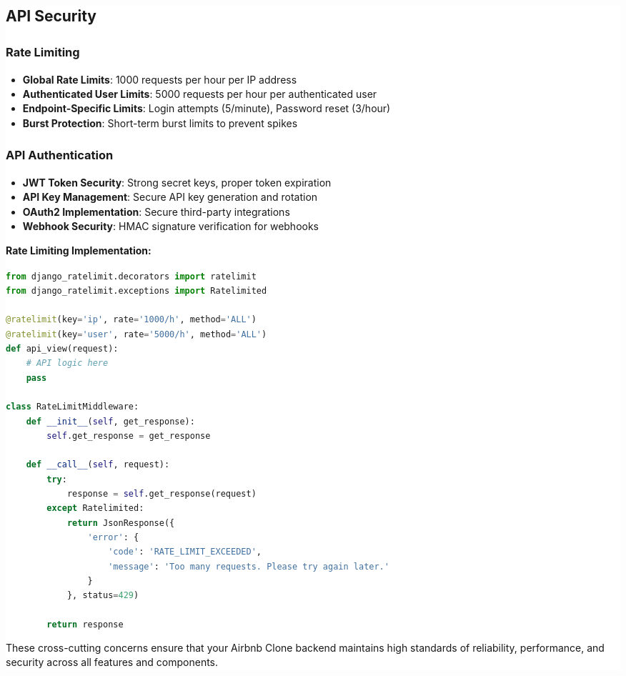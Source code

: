 ## API Security

### Rate Limiting

* **Global Rate Limits**: 1000 requests per hour per IP address
* **Authenticated User Limits**: 5000 requests per hour per authenticated user
* **Endpoint-Specific Limits**: Login attempts (5/minute), Password reset (3/hour)
* **Burst Protection**: Short-term burst limits to prevent spikes

### API Authentication

* **JWT Token Security**: Strong secret keys, proper token expiration
* **API Key Management**: Secure API key generation and rotation
* **OAuth2 Implementation**: Secure third-party integrations
* **Webhook Security**: HMAC signature verification for webhooks

**Rate Limiting Implementation:**

```python
from django_ratelimit.decorators import ratelimit
from django_ratelimit.exceptions import Ratelimited

@ratelimit(key='ip', rate='1000/h', method='ALL')
@ratelimit(key='user', rate='5000/h', method='ALL')
def api_view(request):
    # API logic here
    pass

class RateLimitMiddleware:
    def __init__(self, get_response):
        self.get_response = get_response

    def __call__(self, request):
        try:
            response = self.get_response(request)
        except Ratelimited:
            return JsonResponse({
                'error': {
                    'code': 'RATE_LIMIT_EXCEEDED',
                    'message': 'Too many requests. Please try again later.'
                }
            }, status=429)
        
        return response
```

These cross-cutting concerns ensure that your Airbnb Clone backend maintains high standards of reliability, performance, and security across all features and components.
